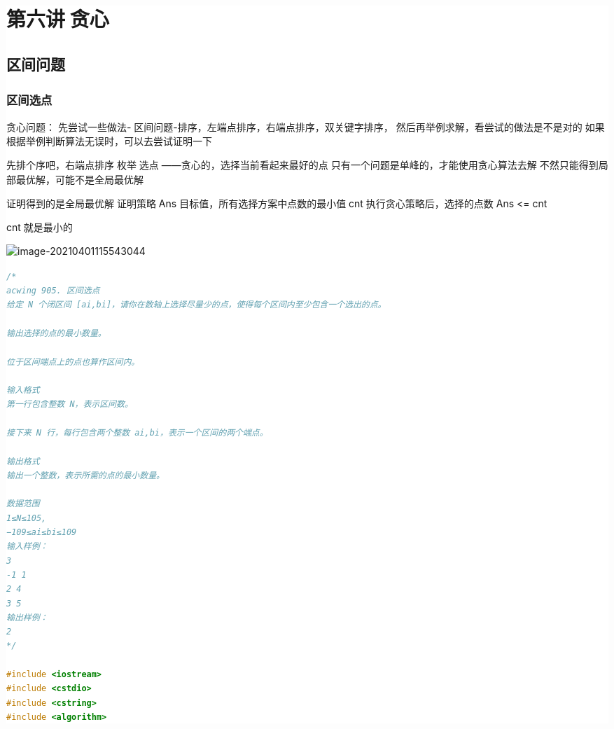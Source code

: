 # 第六讲 贪心

## 区间问题

### 区间选点

贪心问题：
先尝试一些做法-
区间问题-排序，左端点排序，右端点排序，双关键字排序，
然后再举例求解，看尝试的做法是不是对的
如果根据举例判断算法无误时，可以去尝试证明一下

先排个序吧，右端点排序
枚举
选点
——贪心的，选择当前看起来最好的点
只有一个问题是单峰的，才能使用贪心算法去解
不然只能得到局部最优解，可能不是全局最优解

证明得到的是全局最优解
证明策略
Ans 目标值，所有选择方案中点数的最小值
cnt 执行贪心策略后，选择的点数
Ans <= cnt

cnt 就是最小的

![image-20210401115543044](https://gitee.com/twilight_h_1184651848/pic-go-img/raw/master/AcWing/%E7%AE%97%E6%B3%95%E5%9F%BA%E7%A1%80%E8%AF%BE/20210401115545.png)

```c++
/*
acwing 905. 区间选点
给定 N 个闭区间 [ai,bi]，请你在数轴上选择尽量少的点，使得每个区间内至少包含一个选出的点。

输出选择的点的最小数量。

位于区间端点上的点也算作区间内。

输入格式
第一行包含整数 N，表示区间数。

接下来 N 行，每行包含两个整数 ai,bi，表示一个区间的两个端点。

输出格式
输出一个整数，表示所需的点的最小数量。

数据范围
1≤N≤105,
−109≤ai≤bi≤109
输入样例：
3
-1 1
2 4
3 5
输出样例：
2
*/

#include <iostream>
#include <cstdio>
#include <cstring>
#include <algorithm>

```